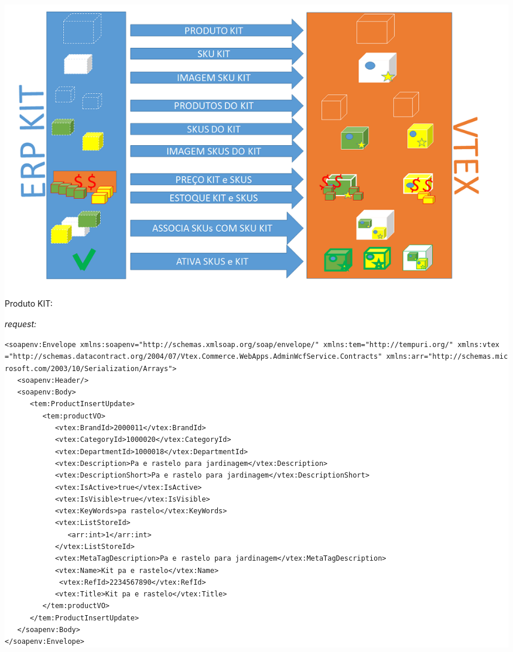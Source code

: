 ![alt text](erp-catalogo-completo-kit.PNG "Fluxo de KIT") 

Produto KIT:

_request:_

	<soapenv:Envelope xmlns:soapenv="http://schemas.xmlsoap.org/soap/envelope/" xmlns:tem="http://tempuri.org/" xmlns:vtex="http://schemas.datacontract.org/2004/07/Vtex.Commerce.WebApps.AdminWcfService.Contracts" xmlns:arr="http://schemas.microsoft.com/2003/10/Serialization/Arrays">
	   <soapenv:Header/>
	   <soapenv:Body>
	      <tem:ProductInsertUpdate>
	         <tem:productVO>
	            <vtex:BrandId>2000011</vtex:BrandId>
	            <vtex:CategoryId>1000020</vtex:CategoryId>
	            <vtex:DepartmentId>1000018</vtex:DepartmentId>
	            <vtex:Description>Pa e rastelo para jardinagem</vtex:Description>
	            <vtex:DescriptionShort>Pa e rastelo para jardinagem</vtex:DescriptionShort>
	            <vtex:IsActive>true</vtex:IsActive>
	            <vtex:IsVisible>true</vtex:IsVisible>
	            <vtex:KeyWords>pa rastelo</vtex:KeyWords>
	            <vtex:ListStoreId>
	               <arr:int>1</arr:int>
	            </vtex:ListStoreId>
	            <vtex:MetaTagDescription>Pa e rastelo para jardinagem</vtex:MetaTagDescription>
	            <vtex:Name>Kit pa e rastelo</vtex:Name>
	             <vtex:RefId>2234567890</vtex:RefId>
	            <vtex:Title>Kit pa e rastelo</vtex:Title>
	         </tem:productVO>
	      </tem:ProductInsertUpdate>
	   </soapenv:Body>
	</soapenv:Envelope>
